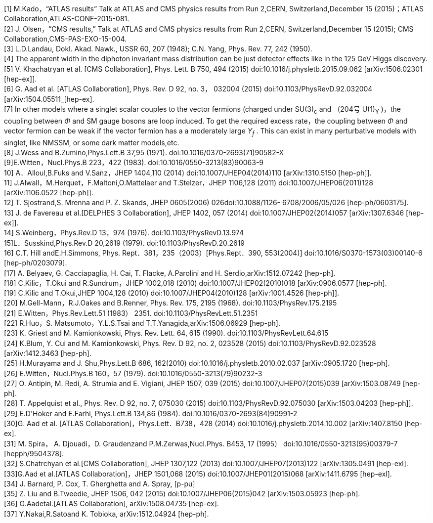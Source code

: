 [1] M.Kado，“ATLAS results” Talk at ATLAS and CMS physics results from Run 2,CERN, Switzerland,December 15 (2015)；ATLAS Collaboration,ATLAS-CONF-2015-081.   
[2] J. Olsen，“CMS results,” Talk at ATLAS and CMS physics results from Run 2,CERN, Switzerland,December 15 (2015); CMS Collaboration,CMS-PAS-EXO-15-004.   
[3] L.D.Landau, Dokl. Akad. Nawk., USSR 60, 207 (1948); C.N. Yang, Phys. Rev. 77, 242 (1950).   
[4] The apparent width in the diphoton invariant mass distribution can be just detector effects like in the 125 GeV Higgs discovery.   
[5] V. Khachatryan et al. [CMS Collaboration], Phys. Lett. B 750, 494 (2015) doi:10.1016/j.physletb.2015.09.062 [arXiv:1506.02301 [hep-ex]].   
[6] G. Aad et al. [ATLAS Collaboration], Phys. Rev. D 92, no. 3， 032004 (2015) doi:10.1103/PhysRevD.92.032004 [arXiv:1504.05511_[hep-ex].   
[7] In other models where a singlet scalar couples to the vector fermions (charged under $\mathrm { S U ( 3 ) _ { c } }$ and （204号 $\mathrm { U } ( 1 ) _ { \mathrm { Y } }$ )，the coupling between $\Phi$ and SM gauge bosons are loop induced. To get the required excess rate，the coupling between $\Phi$ and vector fermion can be weak if the vector fermion has a a moderately large $Y _ { f }$ . This can exist in many perturbative models with singlet, like NMSSM, or some dark matter models,etc.   
[8] J.Wess and B.Zumino,Phys.Lett.B 37,95 (1971). doi:10.1016/0370-2693(71)90582-X   
[9]E.Witten，Nucl.Phys.B 223，422 (1983). doi:10.1016/0550-3213(83)90063-9   
10] A．Alloul,B.Fuks and V.Sanz，JHEP 1404,110 (2014) doi:10.1007/JHEP04(2014)110 [arXiv:1310.5150 [hep-ph]].   
11] J.Alwall，M.Herquet，F.Maltoni,O.Mattelaer and T.Stelzer，JHEP 1106,128 (2011) doi:10.1007/JHEP06(2011)128 [arXiv:1106.0522 [hep-ph]].   
12] T. Sjostrand,S. Mrenna and P. Z. Skands, JHEP 0605(2006) 026doi:10.1088/1126- 6708/2006/05/026 [hep-ph/0603175].   
13] J. de Favereau et al.[DELPHES 3 Collaboration], JHEP 1402, 057 (2014) doi:10.1007/JHEP02(2014)057 [arXiv:1307.6346 [hep-ex]].   
14] S.Weinberg，Phys.Rev.D 13，974 (1976). doi:10.1103/PhysRevD.13.974   
15]L．Susskind,Phys.Rev.D 20,2619 (1979). doi:10.1103/PhysRevD.20.2619   
16] C.T. Hill andE.H.Simmons, Phys. Rept．381，235（2003）[Phys.Rept．390, 553(2004)] doi:10.1016/S0370-1573(03)00140-6 [hep-ph/0203079].   
[17] A. Belyaev, G. Cacciapaglia, H. Cai, T. Flacke, A.Parolini and H. Serdio,arXiv:1512.07242 [hep-ph].   
[18] C.Kilic，T.Okui and R.Sundrum，JHEP 1002,018 (2010) doi:10.1007/JHEP02(2010)018 [arXiv:0906.0577 [hep-ph].   
[19] C.Kilic and T.Okui,JHEP 1004,128 (2010) doi:10.1007/JHEP04(2010)128 [arXiv:1001.4526 [hep-ph]].   
[20] M.Gell-Mann，R.J.Oakes and B.Renner, Phys. Rev. 175, 2195 (1968). doi:10.1103/PhysRev.175.2195   
[21] E.Witten，Phys.Rev.Lett.51 (1983） 2351. doi:10.1103/PhysRevLett.51.2351   
[22] R.Huo，S. Matsumoto，Y.L.S.Tsai and T.T.Yanagida,arXiv:1506.06929 [hep-ph].   
[23] K. Griest and M. Kamionkowski, Phys. Rev. Lett. 64, 615 (1990). doi:10.1103/PhysRevLett.64.615   
[24] K.Blum, Y. Cui and M. Kamionkowski, Phys. Rev. D 92, no. 2, 023528 (2015) doi:10.1103/PhysRevD.92.023528 [arXiv:1412.3463 [hep-ph].   
[25] H.Murayama and J. Shu,Phys.Lett.B 686, 162(2010) doi:10.1016/j.physletb.2010.02.037 [arXiv:0905.1720 [hep-ph].   
[26] E.Witten，Nucl.Phys.B 160，57 (1979). doi:10.1016/0550-3213(79)90232-3   
[27] O. Antipin, M. Redi, A. Strumia and E. Vigiani, JHEP 1507, 039 (2015) doi:10.1007/JHEP07(2015)039 [arXiv:1503.08749 [hep-ph].   
[28] T. Appelquist et al., Phys. Rev. D 92, no. 7, 075030 (2015) doi:10.1103/PhysRevD.92.075030 [arXiv:1503.04203 [hep-ph]].   
[29] E.D'Hoker and E.Farhi, Phys.Lett.B 134,86 (1984). doi:10.1016/0370-2693(84)90991-2   
[30]G. Aad et al. [ATLAS Collaboration]，Phys.Lett．B738，428 (2014) doi:10.1016/j.physletb.2014.10.002 [arXiv:1407.8150 [hep-ex].   
[31] M. Spira， A. Djouadi，D. Graudenzand P.M.Zerwas,Nucl.Phys. B453, 17 (1995） doi:10.1016/0550-3213(95)00379-7 [hepph/9504378].   
[32] S.Chatrchyan et al.[CMS Collaboration], JHEP 1307,122 (2013) doi:10.1007/JHEP07(2013)122 [arXiv:1305.0491 [hep-exl].   
[33]G.Aad et al.[ATLAS Collaboration]，JHEP 1501,068 (2015) doi:10.1007/JHEP01(2015)068 [arXiv:1411.6795 [hep-exl].   
[34] J. Barnard, P. Cox, T. Gherghetta and A. Spray, [p-pu]   
[35] Z. Liu and B.Tweedie, JHEP 1506, 042 (2015) doi:10.1007/JHEP06(2015)042 [arXiv:1503.05923 [hep-ph].   
[36] G.Aadetal.[ATLAS Collaboration], arXiv:1508.04735 [hep-ex].   
[37] Y.Nakai,R.Satoand K. Tobioka, arXiv:1512.04924 [hep-ph].   